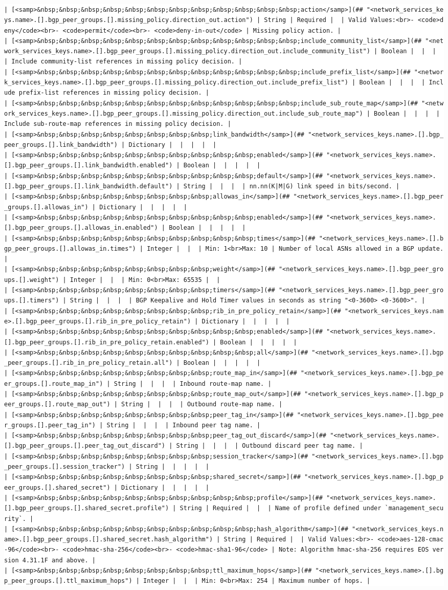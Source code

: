     | [<samp>&nbsp;&nbsp;&nbsp;&nbsp;&nbsp;&nbsp;&nbsp;&nbsp;&nbsp;&nbsp;&nbsp;&nbsp;action</samp>](## "<network_services_keys.name>.[].bgp_peer_groups.[].missing_policy.direction_out.action") | String | Required |  | Valid Values:<br>- <code>deny</code><br>- <code>permit</code><br>- <code>deny-in-out</code> | Missing policy action. |
    | [<samp>&nbsp;&nbsp;&nbsp;&nbsp;&nbsp;&nbsp;&nbsp;&nbsp;&nbsp;&nbsp;&nbsp;&nbsp;include_community_list</samp>](## "<network_services_keys.name>.[].bgp_peer_groups.[].missing_policy.direction_out.include_community_list") | Boolean |  |  |  | Include community-list references in missing policy decision. |
    | [<samp>&nbsp;&nbsp;&nbsp;&nbsp;&nbsp;&nbsp;&nbsp;&nbsp;&nbsp;&nbsp;&nbsp;&nbsp;include_prefix_list</samp>](## "<network_services_keys.name>.[].bgp_peer_groups.[].missing_policy.direction_out.include_prefix_list") | Boolean |  |  |  | Include prefix-list references in missing policy decision. |
    | [<samp>&nbsp;&nbsp;&nbsp;&nbsp;&nbsp;&nbsp;&nbsp;&nbsp;&nbsp;&nbsp;&nbsp;&nbsp;include_sub_route_map</samp>](## "<network_services_keys.name>.[].bgp_peer_groups.[].missing_policy.direction_out.include_sub_route_map") | Boolean |  |  |  | Include sub-route-map references in missing policy decision. |
    | [<samp>&nbsp;&nbsp;&nbsp;&nbsp;&nbsp;&nbsp;&nbsp;&nbsp;link_bandwidth</samp>](## "<network_services_keys.name>.[].bgp_peer_groups.[].link_bandwidth") | Dictionary |  |  |  |  |
    | [<samp>&nbsp;&nbsp;&nbsp;&nbsp;&nbsp;&nbsp;&nbsp;&nbsp;&nbsp;&nbsp;enabled</samp>](## "<network_services_keys.name>.[].bgp_peer_groups.[].link_bandwidth.enabled") | Boolean |  |  |  |  |
    | [<samp>&nbsp;&nbsp;&nbsp;&nbsp;&nbsp;&nbsp;&nbsp;&nbsp;&nbsp;&nbsp;default</samp>](## "<network_services_keys.name>.[].bgp_peer_groups.[].link_bandwidth.default") | String |  |  |  | nn.nn(K|M|G) link speed in bits/second. |
    | [<samp>&nbsp;&nbsp;&nbsp;&nbsp;&nbsp;&nbsp;&nbsp;&nbsp;allowas_in</samp>](## "<network_services_keys.name>.[].bgp_peer_groups.[].allowas_in") | Dictionary |  |  |  |  |
    | [<samp>&nbsp;&nbsp;&nbsp;&nbsp;&nbsp;&nbsp;&nbsp;&nbsp;&nbsp;&nbsp;enabled</samp>](## "<network_services_keys.name>.[].bgp_peer_groups.[].allowas_in.enabled") | Boolean |  |  |  |  |
    | [<samp>&nbsp;&nbsp;&nbsp;&nbsp;&nbsp;&nbsp;&nbsp;&nbsp;&nbsp;&nbsp;times</samp>](## "<network_services_keys.name>.[].bgp_peer_groups.[].allowas_in.times") | Integer |  |  | Min: 1<br>Max: 10 | Number of local ASNs allowed in a BGP update. |
    | [<samp>&nbsp;&nbsp;&nbsp;&nbsp;&nbsp;&nbsp;&nbsp;&nbsp;weight</samp>](## "<network_services_keys.name>.[].bgp_peer_groups.[].weight") | Integer |  |  | Min: 0<br>Max: 65535 |  |
    | [<samp>&nbsp;&nbsp;&nbsp;&nbsp;&nbsp;&nbsp;&nbsp;&nbsp;timers</samp>](## "<network_services_keys.name>.[].bgp_peer_groups.[].timers") | String |  |  |  | BGP Keepalive and Hold Timer values in seconds as string "<0-3600> <0-3600>". |
    | [<samp>&nbsp;&nbsp;&nbsp;&nbsp;&nbsp;&nbsp;&nbsp;&nbsp;rib_in_pre_policy_retain</samp>](## "<network_services_keys.name>.[].bgp_peer_groups.[].rib_in_pre_policy_retain") | Dictionary |  |  |  |  |
    | [<samp>&nbsp;&nbsp;&nbsp;&nbsp;&nbsp;&nbsp;&nbsp;&nbsp;&nbsp;&nbsp;enabled</samp>](## "<network_services_keys.name>.[].bgp_peer_groups.[].rib_in_pre_policy_retain.enabled") | Boolean |  |  |  |  |
    | [<samp>&nbsp;&nbsp;&nbsp;&nbsp;&nbsp;&nbsp;&nbsp;&nbsp;&nbsp;&nbsp;all</samp>](## "<network_services_keys.name>.[].bgp_peer_groups.[].rib_in_pre_policy_retain.all") | Boolean |  |  |  |  |
    | [<samp>&nbsp;&nbsp;&nbsp;&nbsp;&nbsp;&nbsp;&nbsp;&nbsp;route_map_in</samp>](## "<network_services_keys.name>.[].bgp_peer_groups.[].route_map_in") | String |  |  |  | Inbound route-map name. |
    | [<samp>&nbsp;&nbsp;&nbsp;&nbsp;&nbsp;&nbsp;&nbsp;&nbsp;route_map_out</samp>](## "<network_services_keys.name>.[].bgp_peer_groups.[].route_map_out") | String |  |  |  | Outbound route-map name. |
    | [<samp>&nbsp;&nbsp;&nbsp;&nbsp;&nbsp;&nbsp;&nbsp;&nbsp;peer_tag_in</samp>](## "<network_services_keys.name>.[].bgp_peer_groups.[].peer_tag_in") | String |  |  |  | Inbound peer tag name. |
    | [<samp>&nbsp;&nbsp;&nbsp;&nbsp;&nbsp;&nbsp;&nbsp;&nbsp;peer_tag_out_discard</samp>](## "<network_services_keys.name>.[].bgp_peer_groups.[].peer_tag_out_discard") | String |  |  |  | Outbound discard peer tag name. |
    | [<samp>&nbsp;&nbsp;&nbsp;&nbsp;&nbsp;&nbsp;&nbsp;&nbsp;session_tracker</samp>](## "<network_services_keys.name>.[].bgp_peer_groups.[].session_tracker") | String |  |  |  |  |
    | [<samp>&nbsp;&nbsp;&nbsp;&nbsp;&nbsp;&nbsp;&nbsp;&nbsp;shared_secret</samp>](## "<network_services_keys.name>.[].bgp_peer_groups.[].shared_secret") | Dictionary |  |  |  |  |
    | [<samp>&nbsp;&nbsp;&nbsp;&nbsp;&nbsp;&nbsp;&nbsp;&nbsp;&nbsp;&nbsp;profile</samp>](## "<network_services_keys.name>.[].bgp_peer_groups.[].shared_secret.profile") | String | Required |  |  | Name of profile defined under `management_security`. |
    | [<samp>&nbsp;&nbsp;&nbsp;&nbsp;&nbsp;&nbsp;&nbsp;&nbsp;&nbsp;&nbsp;hash_algorithm</samp>](## "<network_services_keys.name>.[].bgp_peer_groups.[].shared_secret.hash_algorithm") | String | Required |  | Valid Values:<br>- <code>aes-128-cmac-96</code><br>- <code>hmac-sha-256</code><br>- <code>hmac-sha1-96</code> | Note: Algorithm hmac-sha-256 requires EOS version 4.31.1F and above. |
    | [<samp>&nbsp;&nbsp;&nbsp;&nbsp;&nbsp;&nbsp;&nbsp;&nbsp;ttl_maximum_hops</samp>](## "<network_services_keys.name>.[].bgp_peer_groups.[].ttl_maximum_hops") | Integer |  |  | Min: 0<br>Max: 254 | Maximum number of hops. |